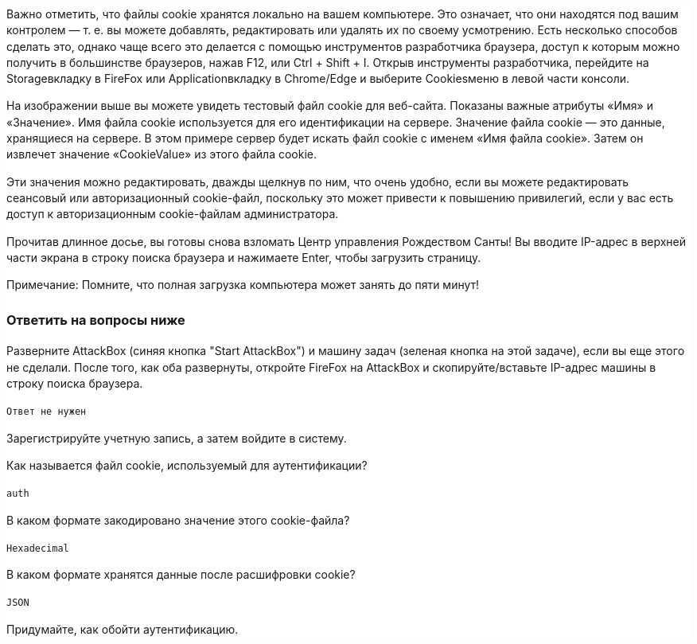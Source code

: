 

Важно отметить, что файлы cookie хранятся локально на вашем компьютере. Это означает, что они находятся под вашим 
контролем — т. е. вы можете добавлять, редактировать или удалять их по своему усмотрению. Есть несколько способов 
сделать это, однако чаще всего это делается с помощью инструментов разработчика браузера, доступ к которым можно 
получить в большинстве браузеров, нажав F12, или Ctrl + Shift + I. Открыв инструменты разработчика, перейдите на 
Storageвкладку в FireFox или Applicationвкладку в Chrome/Edge и выберите Cookiesменю в левой части консоли.    

На изображении выше вы можете увидеть тестовый файл cookie для веб-сайта. Показаны важные атрибуты «Имя» и 
«Значение». Имя файла cookie используется для его идентификации на сервере. Значение файла cookie — это данные, 
хранящиеся на сервере. В этом примере сервер будет искать файл cookie с именем «Имя файла cookie». Затем он извлечет 
значение «CookieValue» из этого файла cookie.   

Эти значения можно редактировать, дважды щелкнув по ним, что очень удобно, если вы можете редактировать сеансовый 
или авторизационный cookie-файл, поскольку это может привести к повышению привилегий, если у вас есть доступ к 
авторизационным cookie-файлам администратора.  

Прочитав длинное досье, вы готовы снова взломать Центр управления Рождеством Санты! Вы вводите IP-адрес в верхней 
части экрана в строку поиска браузера и нажимаете Enter, чтобы загрузить страницу. 

Примечание: Помните, что полная загрузка компьютера может занять до пяти минут!

### Ответить на вопросы ниже
Разверните AttackBox (синяя кнопка "Start AttackBox") и машину задач (зеленая кнопка на этой задаче), если вы еще 
этого не сделали. После того, как оба развернуты, откройте FireFox на AttackBox и скопируйте/вставьте IP-адрес 
машины в строку поиска браузера.  
```commandline
Ответ не нужен
```
Зарегистрируйте учетную запись, а затем войдите в систему.

Как называется файл cookie, используемый для аутентификации?
```commandline
auth
```
В каком формате закодировано значение этого cookie-файла?
```commandline
Hexadecimal
```
В каком формате хранятся данные после расшифровки cookie?
```commandline
JSON
```
Придумайте, как обойти аутентификацию.
